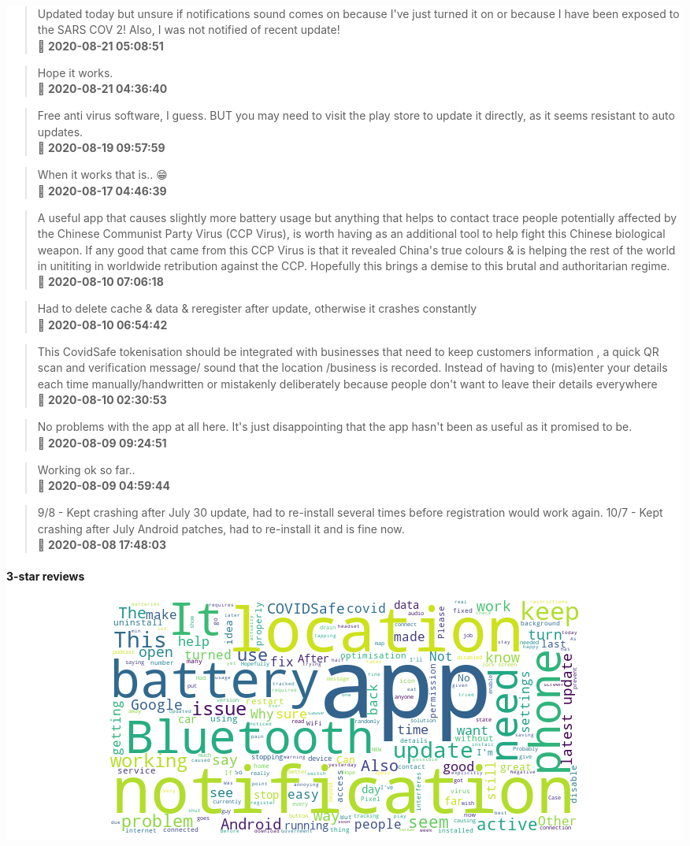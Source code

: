 > Updated today but unsure if notifications sound comes on because I've just turned it on or because I have been exposed to the SARS COV 2! Also, I was not notified of recent update!<br> :date: __2020-08-21 05:08:51__

> Hope it works.<br> :date: __2020-08-21 04:36:40__

> Free anti virus software, I guess. BUT you may need to visit the play store to update it directly, as it seems resistant to auto updates.<br> :date: __2020-08-19 09:57:59__

> When it works that is.. 😁<br> :date: __2020-08-17 04:46:39__

> A useful app that causes slightly more battery usage but anything that helps to contact trace people potentially affected by the Chinese Communist Party Virus (CCP Virus), is worth having as an additional tool to help fight this Chinese biological weapon. If any good that came from this CCP Virus is that it revealed China's true colours & is helping the rest of the world in unititing in worldwide retribution against the CCP. Hopefully this brings a demise to this brutal and authoritarian regime.<br> :date: __2020-08-10 07:06:18__

> Had to delete cache & data & reregister after update, otherwise it crashes constantly<br> :date: __2020-08-10 06:54:42__

> This CovidSafe tokenisation should be integrated with businesses that need to keep customers information , a quick QR scan and verification message/ sound that the location /business is recorded. Instead of having to (mis)enter your details each time manually/handwritten or mistakenly deliberately because people don't want to leave their details everywhere<br> :date: __2020-08-10 02:30:53__

> No problems with the app at all here. It's just disappointing that the app hasn't been as useful as it promised to be.<br> :date: __2020-08-09 09:24:51__

> Working ok so far..<br> :date: __2020-08-09 04:59:44__

> 9/8 - Kept crashing after July 30 update, had to re-install several times before registration would work again. 10/7 - Kept crashing after July Android patches, had to re-install it and is fine now.<br> :date: __2020-08-08 17:48:03__



#### 3-star reviews

<p align="center">
<img src="3_star_reviews_wordcloud.png" alt="au.gov.health.covidsafe 3 reviews"/>
</p>
